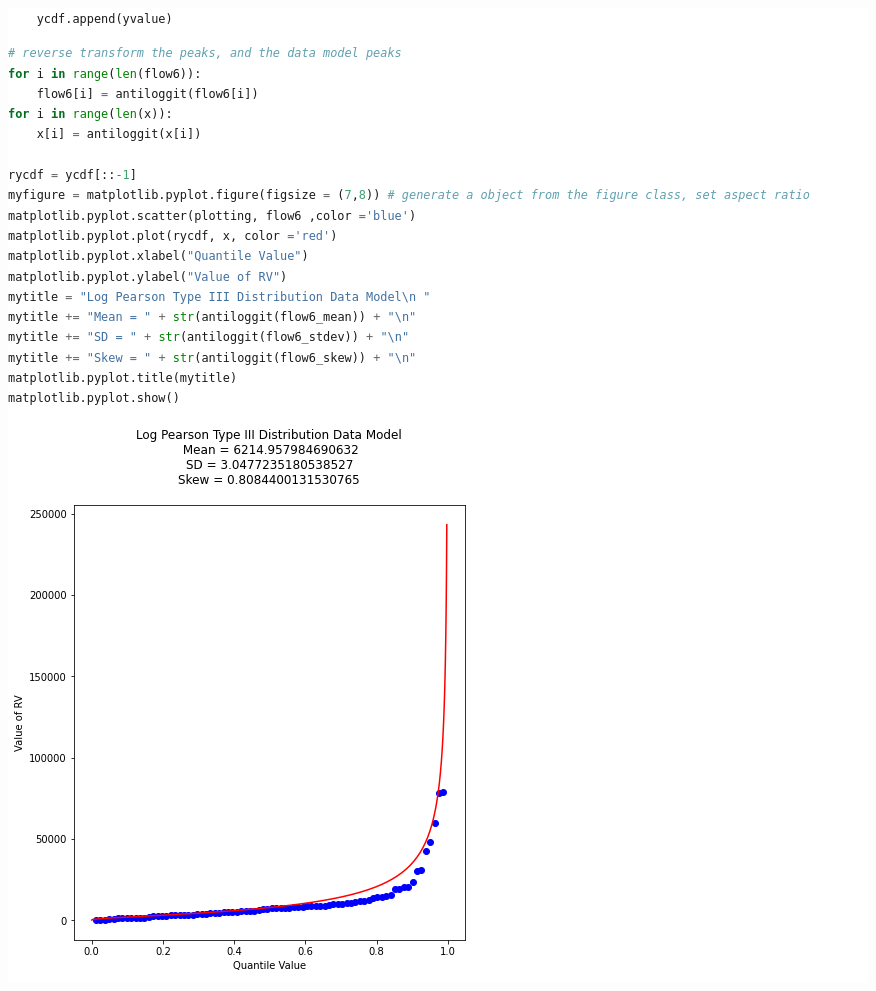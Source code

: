 ```python
    ycdf.append(yvalue) 
```


```python
# reverse transform the peaks, and the data model peaks
for i in range(len(flow6)):
    flow6[i] = antiloggit(flow6[i])
for i in range(len(x)):
    x[i] = antiloggit(x[i])

rycdf = ycdf[::-1]
myfigure = matplotlib.pyplot.figure(figsize = (7,8)) # generate a object from the figure class, set aspect ratio
matplotlib.pyplot.scatter(plotting, flow6 ,color ='blue') 
matplotlib.pyplot.plot(rycdf, x, color ='red') 
matplotlib.pyplot.xlabel("Quantile Value") 
matplotlib.pyplot.ylabel("Value of RV") 
mytitle = "Log Pearson Type III Distribution Data Model\n "
mytitle += "Mean = " + str(antiloggit(flow6_mean)) + "\n"
mytitle += "SD = " + str(antiloggit(flow6_stdev)) + "\n"
mytitle += "Skew = " + str(antiloggit(flow6_skew)) + "\n"
matplotlib.pyplot.title(mytitle) 
matplotlib.pyplot.show()
```


    
![png](output_39_0.png)
    